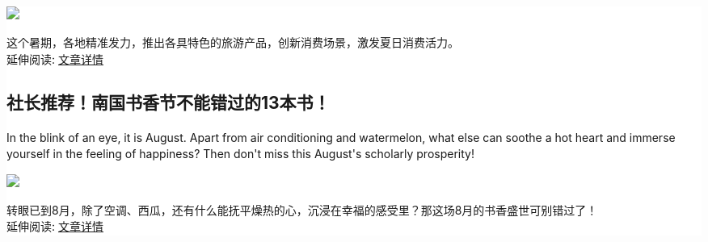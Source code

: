 <img src="https://p3.img.cctvpic.com/photoworkspace/2025/08/13/2025081300111968588.jpg" />   

这个暑期，各地精准发力，推出各具特色的旅游产品，创新消费场景，激发夏日消费活力。   
延伸阅读: [文章详情](https://news.cctv.com/2025/08/13/ARTIn2ywIk3zV3W9thtO8IAb250812.shtml)   

<qrcode title="根本玩不够！这个暑假各地文旅都在放大招→" image="https://p3.img.cctvpic.com/photoworkspace/2025/08/13/2025081300111968588.jpg" />   

## 社长推荐！南国书香节不能错过的13本书！   
In the blink of an eye, it is August. Apart from air conditioning and watermelon, what else can soothe a hot heart and immerse yourself in the feeling of happiness? Then don't miss this August's scholarly prosperity!   

<img src="https://p1.img.cctvpic.com/photoworkspace/2025/08/12/2025081221342869244.jpg" />   

转眼已到8月，除了空调、西瓜，还有什么能抚平燥热的心，沉浸在幸福的感受里？那这场8月的书香盛世可别错过了！   
延伸阅读: [文章详情](https://news.cctv.com/2025/08/12/ARTICKFG1Tda03gO92Sk1jPN250812.shtml)   

<qrcode title="社长推荐！南国书香节不能错过的13本书！" image="https://p1.img.cctvpic.com/photoworkspace/2025/08/12/2025081221342869244.jpg" />   

